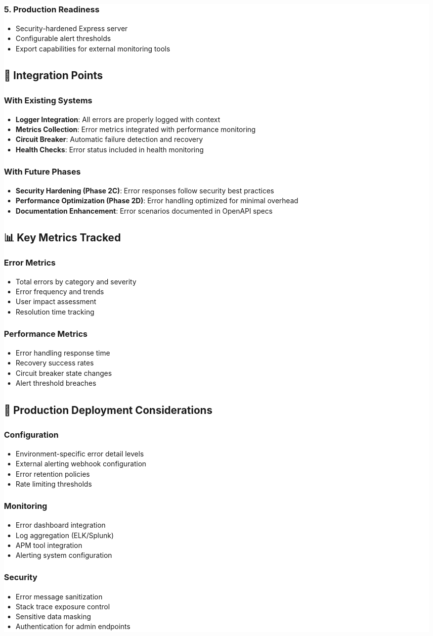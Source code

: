 ### 5. **Production Readiness**
- Security-hardened Express server
- Configurable alert thresholds
- Export capabilities for external monitoring tools

## 🔗 Integration Points

### With Existing Systems
- **Logger Integration**: All errors are properly logged with context
- **Metrics Collection**: Error metrics integrated with performance monitoring
- **Circuit Breaker**: Automatic failure detection and recovery
- **Health Checks**: Error status included in health monitoring

### With Future Phases
- **Security Hardening (Phase 2C)**: Error responses follow security best practices
- **Performance Optimization (Phase 2D)**: Error handling optimized for minimal overhead
- **Documentation Enhancement**: Error scenarios documented in OpenAPI specs

## 📊 Key Metrics Tracked

### Error Metrics
- Total errors by category and severity
- Error frequency and trends
- User impact assessment
- Resolution time tracking

### Performance Metrics
- Error handling response time
- Recovery success rates
- Circuit breaker state changes
- Alert threshold breaches

## 🚦 Production Deployment Considerations

### Configuration
- Environment-specific error detail levels
- External alerting webhook configuration
- Error retention policies
- Rate limiting thresholds

### Monitoring
- Error dashboard integration
- Log aggregation (ELK/Splunk)
- APM tool integration
- Alerting system configuration

### Security
- Error message sanitization
- Stack trace exposure control
- Sensitive data masking
- Authentication for admin endpoints
